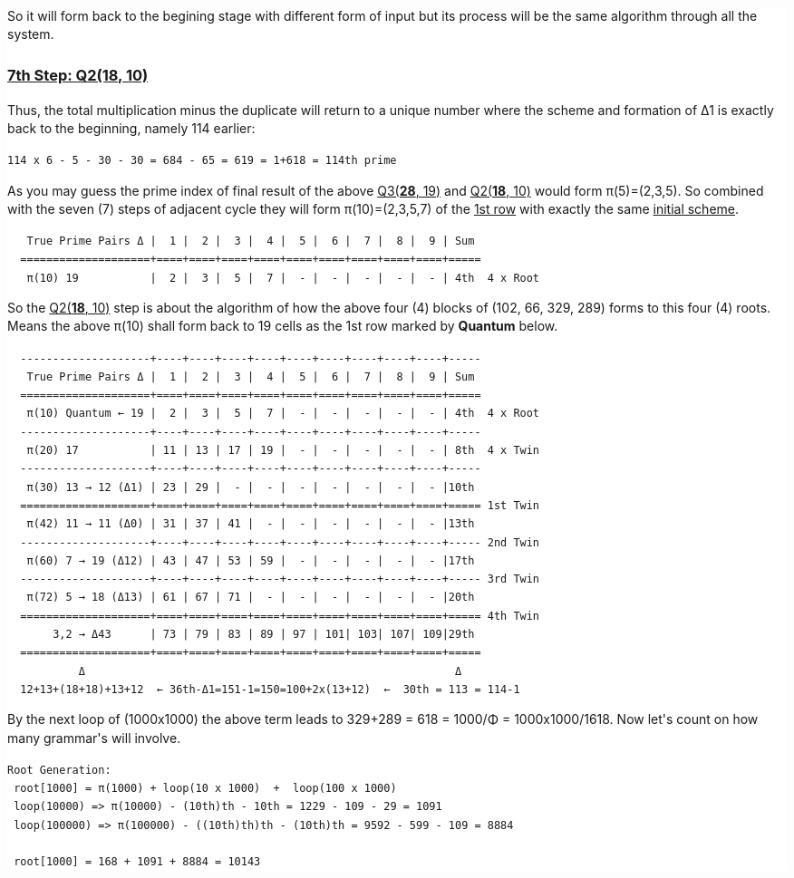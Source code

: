 So it will form back to the begining stage with different form of input but its process will be the same algorithm through all the system.

### [7th Step: Q2(18, 10)](https://github.com/marketleader)

Thus, the total multiplication minus the duplicate will return to a unique number where the scheme and formation of Δ1 is exactly back to the beginning, namely 114 earlier:

```
114 x 6 - 5 - 30 - 30 = 684 - 65 = 619 = 1+618 = 114th prime
```

As you may guess the prime index of final result of the above [Q3(**28**, 19)](#6th-step-q328-19) and [Q2(**18**, 10)](#7th-step-q218-10) would form π(5)=(2,3,5). So combined with the seven (7) steps of adjacent cycle they will form π(10)=(2,3,5,7) of the [1st row](#1st-step-q1910-29) with exactly the same [initial scheme](#introduction).

```
   True Prime Pairs Δ |  1 |  2 |  3 |  4 |  5 |  6 |  7 |  8 |  9 | Sum 
  ====================+====+====+====+====+====+====+====+====+====+=====
   π(10) 19           |  2 |  3 |  5 |  7 |  - |  - |  - |  - |  - | 4th  4 x Root
```

So the [Q2(**18**, 10)](#7th-step-q218-10) step is about the algorithm of how the above four (4) blocks of (102, 66, 329, 289) forms to this four (4) roots. Means the above π(10) shall form back to 19 cells as the 1st row marked by **Quantum** below.

```
  --------------------+----+----+----+----+----+----+----+----+----+-----
   True Prime Pairs Δ |  1 |  2 |  3 |  4 |  5 |  6 |  7 |  8 |  9 | Sum 
  ====================+====+====+====+====+====+====+====+====+====+=====
   π(10) Quantum ← 19 |  2 |  3 |  5 |  7 |  - |  - |  - |  - |  - | 4th  4 x Root
  --------------------+----+----+----+----+----+----+----+----+----+-----
   π(20) 17           | 11 | 13 | 17 | 19 |  - |  - |  - |  - |  - | 8th  4 x Twin
  --------------------+----+----+----+----+----+----+----+----+----+-----
   π(30) 13 → 12 (Δ1) | 23 | 29 |  - |  - |  - |  - |  - |  - |  - |10th
  ====================+====+====+====+====+====+====+====+====+====+===== 1st Twin
   π(42) 11 → 11 (Δ0) | 31 | 37 | 41 |  - |  - |  - |  - |  - |  - |13th
  --------------------+----+----+----+----+----+----+----+----+----+----- 2nd Twin
   π(60) 7 → 19 (Δ12) | 43 | 47 | 53 | 59 |  - |  - |  - |  - |  - |17th
  --------------------+----+----+----+----+----+----+----+----+----+----- 3rd Twin
   π(72) 5 → 18 (Δ13) | 61 | 67 | 71 |  - |  - |  - |  - |  - |  - |20th
  ====================+====+====+====+====+====+====+====+====+====+===== 4th Twin
       3,2 → Δ43      | 73 | 79 | 83 | 89 | 97 | 101| 103| 107| 109|29th 
  ====================+====+====+====+====+====+====+====+====+====+=====
           Δ                                                         Δ
  12+13+(18+18)+13+12  ← 36th-Δ1=151-1=150=100+2x(13+12)  ←  30th = 113 = 114-1
```
  
By the next loop of (1000x1000) the above term leads to 329+289 = 618 = 1000/Φ = 1000x1000/1618. Now let's count on how many grammar's will involve.

```
Root Generation:
 root[1000] = π(1000) + loop(10 x 1000)  +  loop(100 x 1000) 
 loop(10000) => π(10000) - (10th)th - 10th = 1229 - 109 - 29 = 1091
 loop(100000) => π(100000) - ((10th)th)th - (10th)th = 9592 - 599 - 109 = 8884

 root[1000] = 168 + 1091 + 8884 = 10143
```
